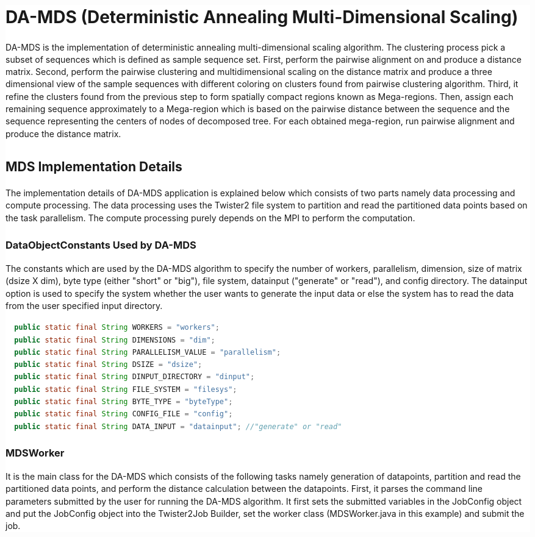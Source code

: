 # DA-MDS (Deterministic Annealing Multi-Dimensional Scaling)

DA-MDS is the implementation of deterministic annealing multi-dimensional scaling algorithm. 
The clustering process pick a subset of sequences which is defined as sample sequence set. 
First, perform the pairwise alignment on and produce a distance matrix. Second, perform the pairwise
clustering and multidimensional scaling on the distance matrix and produce a three dimensional view 
of the sample sequences with different coloring on clusters found from pairwise clustering algorithm. 
Third, it refine the clusters found from the previous step to form spatially compact regions known as 
Mega-regions. Then, assign each remaining sequence approximately to a Mega-region which is based on 
the pairwise distance between the sequence and the sequence representing the centers of nodes of 
decomposed tree. For each obtained mega-region, run pairwise alignment and produce the distance matrix.

## MDS Implementation Details

The implementation details of DA-MDS application is explained below which consists of two parts namely 
data processing and compute processing. The data processing uses the Twister2 file system to partition 
and read the partitioned data points based on the task parallelism. The compute processing purely 
depends on the MPI to perform the computation.

### DataObjectConstants Used by DA-MDS

The constants which are used by the DA-MDS algorithm to specify the number of workers, parallelism, 
dimension, size of matrix (dsize X dim), byte type (either "short" or "big"),
file system, datainput ("generate" or "read"), and config directory. The datainput option is used to 
specify the system whether the user wants to generate the input data or else the system has to read 
the data from the user specified input directory. 

```java
  public static final String WORKERS = "workers";
  public static final String DIMENSIONS = "dim";
  public static final String PARALLELISM_VALUE = "parallelism";
  public static final String DSIZE = "dsize";
  public static final String DINPUT_DIRECTORY = "dinput";
  public static final String FILE_SYSTEM = "filesys";
  public static final String BYTE_TYPE = "byteType";
  public static final String CONFIG_FILE = "config";
  public static final String DATA_INPUT = "datainput"; //"generate" or "read"
```

### MDSWorker
It is the main class for the DA-MDS which consists of the following tasks namely generation of datapoints, 
partition and read the partitioned data points, and perform the distance calculation between the 
datapoints.  First, it parses the command line parameters submitted by the user for running the DA-MDS 
algorithm. It first sets the submitted variables in the JobConfig object and put the JobConfig object 
into the Twister2Job Builder, set the worker class (MDSWorker.java in this example) and submit the job. 
